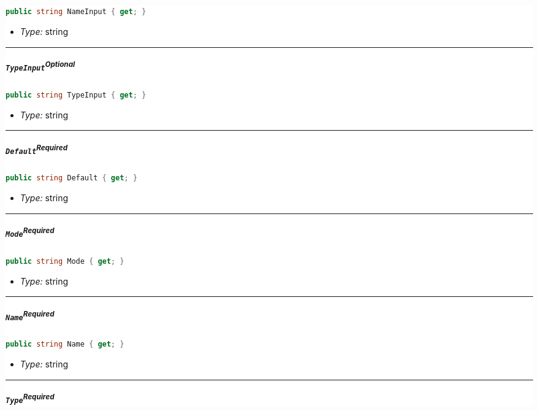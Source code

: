 ```csharp
public string NameInput { get; }
```

- *Type:* string

---

##### `TypeInput`<sup>Optional</sup> <a name="TypeInput" id="@cdktf/provider-postgresql.functionResource.FunctionResourceArgOutputReference.property.typeInput"></a>

```csharp
public string TypeInput { get; }
```

- *Type:* string

---

##### `Default`<sup>Required</sup> <a name="Default" id="@cdktf/provider-postgresql.functionResource.FunctionResourceArgOutputReference.property.default"></a>

```csharp
public string Default { get; }
```

- *Type:* string

---

##### `Mode`<sup>Required</sup> <a name="Mode" id="@cdktf/provider-postgresql.functionResource.FunctionResourceArgOutputReference.property.mode"></a>

```csharp
public string Mode { get; }
```

- *Type:* string

---

##### `Name`<sup>Required</sup> <a name="Name" id="@cdktf/provider-postgresql.functionResource.FunctionResourceArgOutputReference.property.name"></a>

```csharp
public string Name { get; }
```

- *Type:* string

---

##### `Type`<sup>Required</sup> <a name="Type" id="@cdktf/provider-postgresql.functionResource.FunctionResourceArgOutputReference.property.type"></a>
